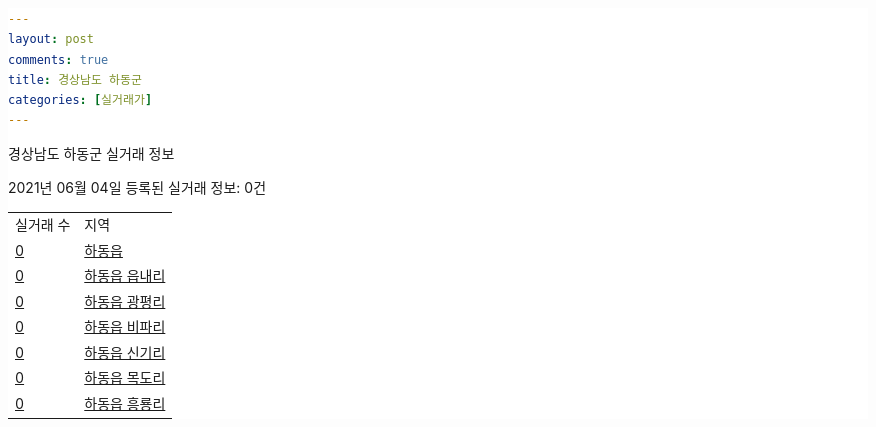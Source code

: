 ```yaml
---
layout: post
comments: true
title: 경상남도 하동군
categories: [실거래가]
---
```


경상남도 하동군 실거래 정보

2021년 06월 04일 등록된 실거래 정보: 0건


<table>
  <tr>
    <td>실거래 수</td>
    <td>지역</td>
  </tr>

  
  <tr>
    <td><a href="4885025000.html">0</a></td>
    <td><a href="4885025000.html">하동읍</a></td>
  </tr>
    

  <tr>
    <td><a href="4885025021.html">0</a></td>
    <td><a href="4885025021.html">하동읍 읍내리</a></td>
  </tr>
    

  <tr>
    <td><a href="4885025022.html">0</a></td>
    <td><a href="4885025022.html">하동읍 광평리</a></td>
  </tr>
    

  <tr>
    <td><a href="4885025023.html">0</a></td>
    <td><a href="4885025023.html">하동읍 비파리</a></td>
  </tr>
    

  <tr>
    <td><a href="4885025024.html">0</a></td>
    <td><a href="4885025024.html">하동읍 신기리</a></td>
  </tr>
    

  <tr>
    <td><a href="4885025025.html">0</a></td>
    <td><a href="4885025025.html">하동읍 목도리</a></td>
  </tr>
    

  <tr>
    <td><a href="4885025026.html">0</a></td>
    <td><a href="4885025026.html">하동읍 흥룡리</a></td>
  </tr>
    
